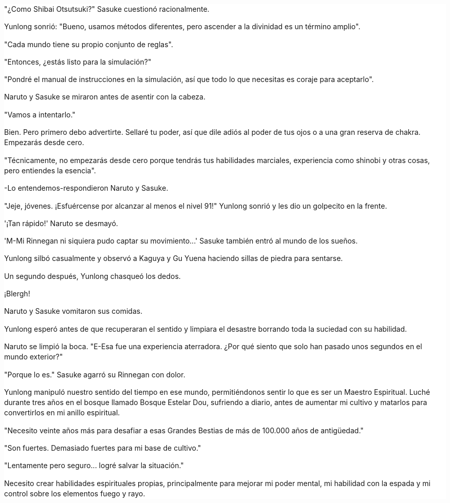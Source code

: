 "¿Como Shibai Otsutsuki?" Sasuke cuestionó racionalmente.

Yunlong sonrió: "Bueno, usamos métodos diferentes, pero ascender a la divinidad es un término amplio".

"Cada mundo tiene su propio conjunto de reglas".

"Entonces, ¿estás listo para la simulación?"

"Pondré el manual de instrucciones en la simulación, así que todo lo que necesitas es coraje para aceptarlo".

Naruto y Sasuke se miraron antes de asentir con la cabeza.

"Vamos a intentarlo."

Bien. Pero primero debo advertirte. Sellaré tu poder, así que dile adiós al poder de tus ojos o a una gran reserva de chakra. Empezarás desde cero.

"Técnicamente, no empezarás desde cero porque tendrás tus habilidades marciales, experiencia como shinobi y otras cosas, pero entiendes la esencia".

-Lo entendemos-respondieron Naruto y Sasuke.

"Jeje, jóvenes. ¡Esfuércense por alcanzar al menos el nivel 91!" Yunlong sonrió y les dio un golpecito en la frente.

'¡Tan rápido!' Naruto se desmayó.

'M-Mi Rinnegan ni siquiera pudo captar su movimiento...' Sasuke también entró al mundo de los sueños.

Yunlong silbó casualmente y observó a Kaguya y Gu Yuena haciendo sillas de piedra para sentarse.

Un segundo después, Yunlong chasqueó los dedos.

¡Blergh!

Naruto y Sasuke vomitaron sus comidas.

Yunlong esperó antes de que recuperaran el sentido y limpiara el desastre borrando toda la suciedad con su habilidad.

Naruto se limpió la boca. "E-Esa fue una experiencia aterradora. ¿Por qué siento que solo han pasado unos segundos en el mundo exterior?"

"Porque lo es." Sasuke agarró su Rinnegan con dolor.

Yunlong manipuló nuestro sentido del tiempo en ese mundo, permitiéndonos sentir lo que es ser un Maestro Espiritual. Luché durante tres años en el bosque llamado Bosque Estelar Dou, sufriendo a diario, antes de aumentar mi cultivo y matarlos para convertirlos en mi anillo espiritual.

"Necesito veinte años más para desafiar a esas Grandes Bestias de más de 100.000 años de antigüedad."

"Son fuertes. Demasiado fuertes para mi base de cultivo."

"Lentamente pero seguro... logré salvar la situación."

Necesito crear habilidades espirituales propias, principalmente para mejorar mi poder mental, mi habilidad con la espada y mi control sobre los elementos fuego y rayo.
